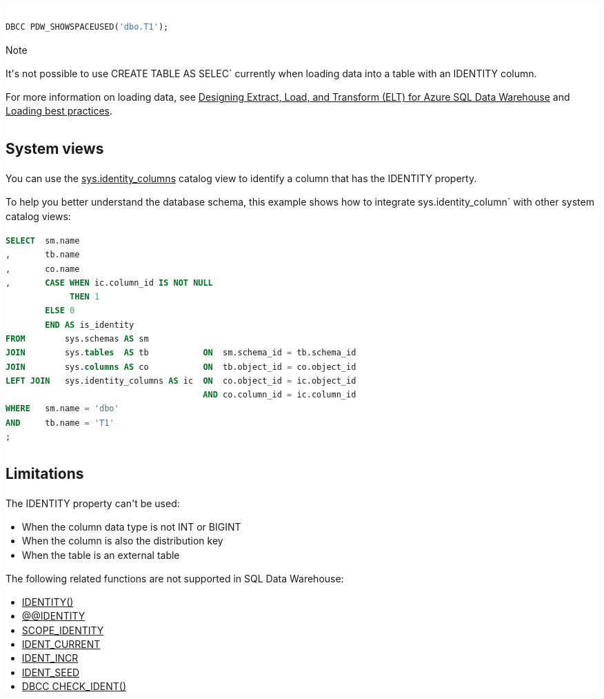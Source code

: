 ```sql

DBCC PDW_SHOWSPACEUSED('dbo.T1');
```

> [!NOTE] 
> It's not possible to use CREATE TABLE AS SELEC` currently when loading data into a table with an IDENTITY column.
> 

For more information on loading data, see [Designing Extract, Load, and Transform (ELT) for Azure SQL Data Warehouse](design-elt-data-loading.md) and  [Loading best practices](guidance-for-loading-data.md).


## System views
You can use the [sys.identity_columns](/sql/relational-databases/system-catalog-views/sys-identity-columns-transact-sql) catalog view to identify a column that has the IDENTITY property.

To help you better understand the database schema, this example shows how to integrate sys.identity_column` with other system catalog views:

```sql
SELECT  sm.name
,       tb.name
,       co.name
,       CASE WHEN ic.column_id IS NOT NULL
             THEN 1
        ELSE 0
        END AS is_identity 
FROM        sys.schemas AS sm
JOIN        sys.tables  AS tb           ON  sm.schema_id = tb.schema_id
JOIN        sys.columns AS co           ON  tb.object_id = co.object_id
LEFT JOIN   sys.identity_columns AS ic  ON  co.object_id = ic.object_id
                                        AND co.column_id = ic.column_id
WHERE   sm.name = 'dbo'
AND     tb.name = 'T1'
;
```

## Limitations
The IDENTITY property can't be used:
- When the column data type is not INT or BIGINT
- When the column is also the distribution key
- When the table is an external table 

The following related functions are not supported in SQL Data Warehouse:

- [IDENTITY()](/sql/t-sql/functions/identity-function-transact-sql)
- [@@IDENTITY](/sql/t-sql/functions/identity-transact-sql)
- [SCOPE_IDENTITY](/sql/t-sql/functions/scope-identity-transact-sql)
- [IDENT_CURRENT](/sql/t-sql/functions/ident-current-transact-sql)
- [IDENT_INCR](/sql/t-sql/functions/ident-incr-transact-sql)
- [IDENT_SEED](/sql/t-sql/functions/ident-seed-transact-sql)
- [DBCC CHECK_IDENT()](/sql/t-sql/database-console-commands/dbcc-checkident-transact-sql)
